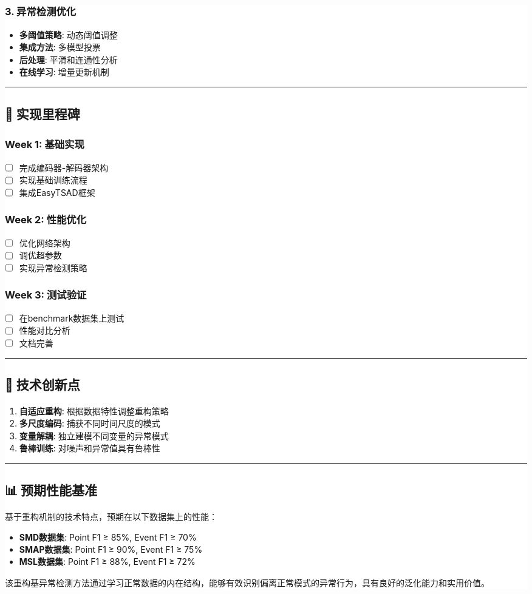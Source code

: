 ### 3. 异常检测优化
- **多阈值策略**: 动态阈值调整
- **集成方法**: 多模型投票
- **后处理**: 平滑和连通性分析
- **在线学习**: 增量更新机制

---

## 🎯 实现里程碑

### Week 1: 基础实现
- [ ] 完成编码器-解码器架构
- [ ] 实现基础训练流程
- [ ] 集成EasyTSAD框架

### Week 2: 性能优化
- [ ] 优化网络架构
- [ ] 调优超参数
- [ ] 实现异常检测策略

### Week 3: 测试验证
- [ ] 在benchmark数据集上测试
- [ ] 性能对比分析
- [ ] 文档完善

---

## 🔬 技术创新点

1. **自适应重构**: 根据数据特性调整重构策略
2. **多尺度编码**: 捕获不同时间尺度的模式
3. **变量解耦**: 独立建模不同变量的异常模式
4. **鲁棒训练**: 对噪声和异常值具有鲁棒性

---

## 📊 预期性能基准

基于重构机制的技术特点，预期在以下数据集上的性能：

- **SMD数据集**: Point F1 ≥ 85%, Event F1 ≥ 70%
- **SMAP数据集**: Point F1 ≥ 90%, Event F1 ≥ 75%
- **MSL数据集**: Point F1 ≥ 88%, Event F1 ≥ 72%

该重构基异常检测方法通过学习正常数据的内在结构，能够有效识别偏离正常模式的异常行为，具有良好的泛化能力和实用价值。 